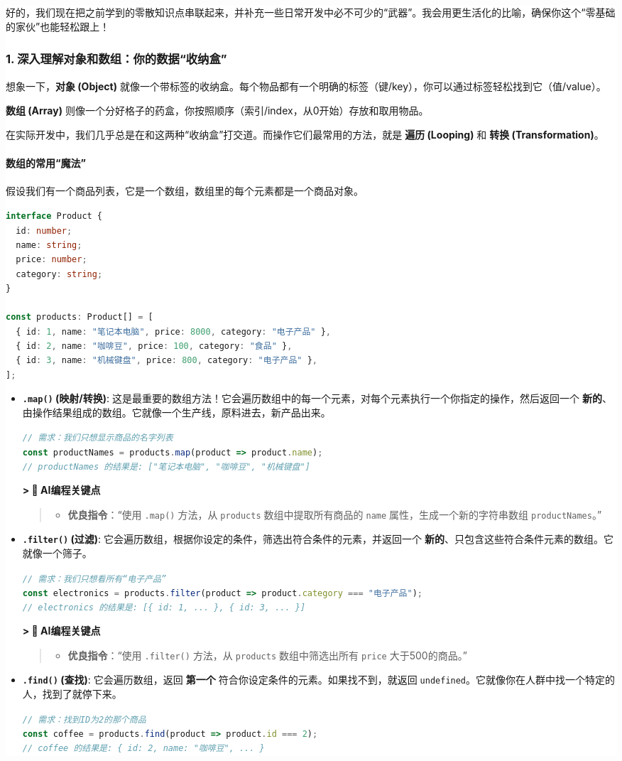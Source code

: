 好的，我们现在把之前学到的零散知识点串联起来，并补充一些日常开发中必不可少的“武器”。我会用更生活化的比喻，确保你这个“零基础的家伙”也能轻松跟上！

### 1. 深入理解对象和数组：你的数据“收纳盒”

想象一下，**对象 (Object)** 就像一个带标签的收纳盒。每个物品都有一个明确的标签（键/key），你可以通过标签轻松找到它（值/value）。

**数组 (Array)** 则像一个分好格子的药盒，你按照顺序（索引/index，从0开始）存放和取用物品。

在实际开发中，我们几乎总是在和这两种“收纳盒”打交道。而操作它们最常用的方法，就是 **遍历 (Looping)** 和 **转换 (Transformation)**。

#### 数组的常用“魔法”

假设我们有一个商品列表，它是一个数组，数组里的每个元素都是一个商品对象。

```typescript
interface Product {
  id: number;
  name: string;
  price: number;
  category: string;
}

const products: Product[] = [
  { id: 1, name: "笔记本电脑", price: 8000, category: "电子产品" },
  { id: 2, name: "咖啡豆", price: 100, category: "食品" },
  { id: 3, name: "机械键盘", price: 800, category: "电子产品" },
];
```

-   **`.map()` (映射/转换)**: 这是最重要的数组方法！它会遍历数组中的每一个元素，对每个元素执行一个你指定的操作，然后返回一个 **新的**、由操作结果组成的数组。它就像一个生产线，原料进去，新产品出来。

    ```typescript
    // 需求：我们只想显示商品的名字列表
    const productNames = products.map(product => product.name);
    // productNames 的结果是: ["笔记本电脑", "咖啡豆", "机械键盘"]
    ```

    **> 🤖 AI编程关键点**
    > - **优良指令**：“使用 `.map()` 方法，从 `products` 数组中提取所有商品的 `name` 属性，生成一个新的字符串数组 `productNames`。”

-   **`.filter()` (过滤)**: 它会遍历数组，根据你设定的条件，筛选出符合条件的元素，并返回一个 **新的**、只包含这些符合条件元素的数组。它就像一个筛子。

    ```typescript
    // 需求：我们只想看所有“电子产品”
    const electronics = products.filter(product => product.category === "电子产品");
    // electronics 的结果是: [{ id: 1, ... }, { id: 3, ... }]
    ```

    **> 🤖 AI编程关键点**
    > - **优良指令**：“使用 `.filter()` 方法，从 `products` 数组中筛选出所有 `price` 大于500的商品。”

-   **`.find()` (查找)**: 它会遍历数组，返回 **第一个** 符合你设定条件的元素。如果找不到，就返回 `undefined`。它就像你在人群中找一个特定的人，找到了就停下来。

    ```typescript
    // 需求：找到ID为2的那个商品
    const coffee = products.find(product => product.id === 2);
    // coffee 的结果是: { id: 2, name: "咖啡豆", ... }
    ```
